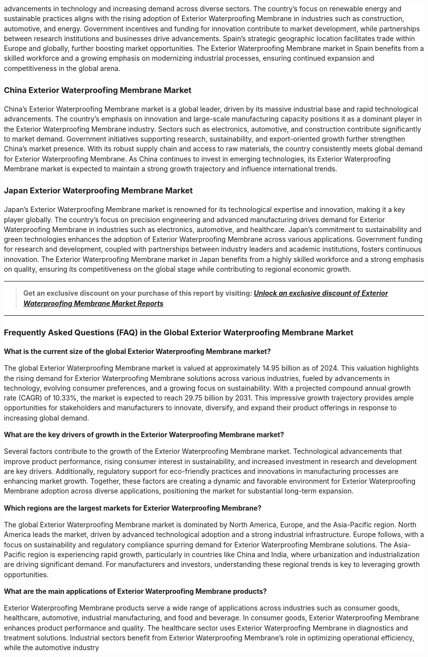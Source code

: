 advancements in technology and increasing demand across diverse sectors. The country&rsquo;s focus on renewable energy and sustainable practices aligns with the rising adoption of Exterior Waterproofing Membrane in industries such as construction, automotive, and energy. Government incentives and funding for innovation contribute to market development, while partnerships between research institutions and businesses drive advancements. Spain&rsquo;s strategic geographic location facilitates trade within Europe and globally, further boosting market opportunities. The Exterior Waterproofing Membrane market in Spain benefits from a skilled workforce and a growing emphasis on modernizing industrial processes, ensuring continued expansion and competitiveness in the global arena.</p><h3>China Exterior Waterproofing Membrane Market</h3><p>China&rsquo;s Exterior Waterproofing Membrane market is a global leader, driven by its massive industrial base and rapid technological advancements. The country&rsquo;s emphasis on innovation and large-scale manufacturing capacity positions it as a dominant player in the Exterior Waterproofing Membrane industry. Sectors such as electronics, automotive, and construction contribute significantly to market demand. Government initiatives supporting research, sustainability, and export-oriented growth further strengthen China&rsquo;s market presence. With its robust supply chain and access to raw materials, the country consistently meets global demand for Exterior Waterproofing Membrane. As China continues to invest in emerging technologies, its Exterior Waterproofing Membrane market is expected to maintain a strong growth trajectory and influence international trends.</p><h3>Japan Exterior Waterproofing Membrane Market</h3><p>Japan&rsquo;s Exterior Waterproofing Membrane market is renowned for its technological expertise and innovation, making it a key player globally. The country&rsquo;s focus on precision engineering and advanced manufacturing drives demand for Exterior Waterproofing Membrane in industries such as electronics, automotive, and healthcare. Japan&rsquo;s commitment to sustainability and green technologies enhances the adoption of Exterior Waterproofing Membrane across various applications. Government funding for research and development, coupled with partnerships between industry leaders and academic institutions, fosters continuous innovation. The Exterior Waterproofing Membrane market in Japan benefits from a highly skilled workforce and a strong emphasis on quality, ensuring its competitiveness on the global stage while contributing to regional economic growth.</p><hr /><blockquote><p><strong>Get an exclusive discount on your purchase of this report by visiting: <em><a href="://marketresearchpulse.com/ask-for-discount/44184?utm_source=Github&amp;utm_medium=0116">Unlock an exclusive discount of Exterior Waterproofing Membrane Market Reports</a></em>&nbsp;</strong></p></blockquote><hr /><h3>Frequently Asked Questions (FAQ) in the Global Exterior Waterproofing Membrane Market</h3><p><strong>What is the current size of the global Exterior Waterproofing Membrane market?</strong></p><p>The global Exterior Waterproofing Membrane market is valued at approximately 14.95 billion as of 2024. This valuation highlights the rising demand for Exterior Waterproofing Membrane solutions across various industries, fueled by advancements in technology, evolving consumer preferences, and a growing focus on sustainability. With a projected compound annual growth rate (CAGR) of 10.33%, the market is expected to reach 29.75 billion by 2031. This impressive growth trajectory provides ample opportunities for stakeholders and manufacturers to innovate, diversify, and expand their product offerings in response to increasing global demand.</p><p><strong>What are the key drivers of growth in the Exterior Waterproofing Membrane market?</strong></p><p>Several factors contribute to the growth of the Exterior Waterproofing Membrane market. Technological advancements that improve product performance, rising consumer interest in sustainability, and increased investment in research and development are key drivers. Additionally, regulatory support for eco-friendly practices and innovations in manufacturing processes are enhancing market growth. Together, these factors are creating a dynamic and favorable environment for Exterior Waterproofing Membrane adoption across diverse applications, positioning the market for substantial long-term expansion.</p><p><strong>Which regions are the largest markets for Exterior Waterproofing Membrane?</strong></p><p>The global Exterior Waterproofing Membrane market is dominated by North America, Europe, and the Asia-Pacific region. North America leads the market, driven by advanced technological adoption and a strong industrial infrastructure. Europe follows, with a focus on sustainability and regulatory compliance spurring demand for Exterior Waterproofing Membrane solutions. The Asia-Pacific region is experiencing rapid growth, particularly in countries like China and India, where urbanization and industrialization are driving significant demand. For manufacturers and investors, understanding these regional trends is key to leveraging growth opportunities.</p><p><strong>What are the main applications of Exterior Waterproofing Membrane products?</strong></p><p>Exterior Waterproofing Membrane products serve a wide range of applications across industries such as consumer goods, healthcare, automotive, industrial manufacturing, and food and beverage. In consumer goods, Exterior Waterproofing Membrane enhances product performance and quality. The healthcare sector uses Exterior Waterproofing Membrane in diagnostics and treatment solutions. Industrial sectors benefit from Exterior Waterproofing Membrane&rsquo;s role in optimizing operational efficiency, while the automotive industry